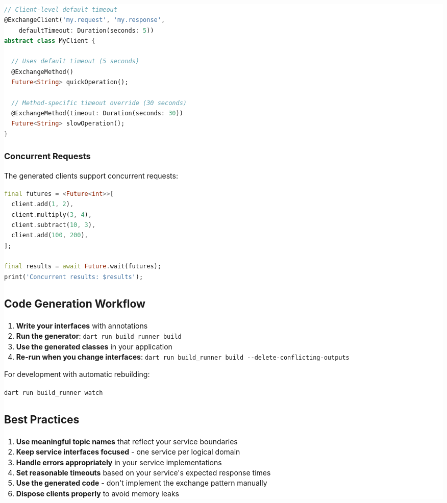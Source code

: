 ```dart
// Client-level default timeout
@ExchangeClient('my.request', 'my.response',
    defaultTimeout: Duration(seconds: 5))
abstract class MyClient {
  
  // Uses default timeout (5 seconds)
  @ExchangeMethod()
  Future<String> quickOperation();
  
  // Method-specific timeout override (30 seconds)
  @ExchangeMethod(timeout: Duration(seconds: 30))
  Future<String> slowOperation();
}
```

### Concurrent Requests

The generated clients support concurrent requests:

```dart
final futures = <Future<int>>[
  client.add(1, 2),
  client.multiply(3, 4),
  client.subtract(10, 3),
  client.add(100, 200),
];

final results = await Future.wait(futures);
print('Concurrent results: $results');
```

## Code Generation Workflow

1. **Write your interfaces** with annotations
2. **Run the generator**: `dart run build_runner build`
3. **Use the generated classes** in your application
4. **Re-run when you change interfaces**: `dart run build_runner build --delete-conflicting-outputs`

For development with automatic rebuilding:
```bash
dart run build_runner watch
```

## Best Practices

1. **Use meaningful topic names** that reflect your service boundaries
2. **Keep service interfaces focused** - one service per logical domain
3. **Handle errors appropriately** in your service implementations
4. **Set reasonable timeouts** based on your service's expected response times
5. **Use the generated code** - don't implement the exchange pattern manually
6. **Dispose clients properly** to avoid memory leaks
